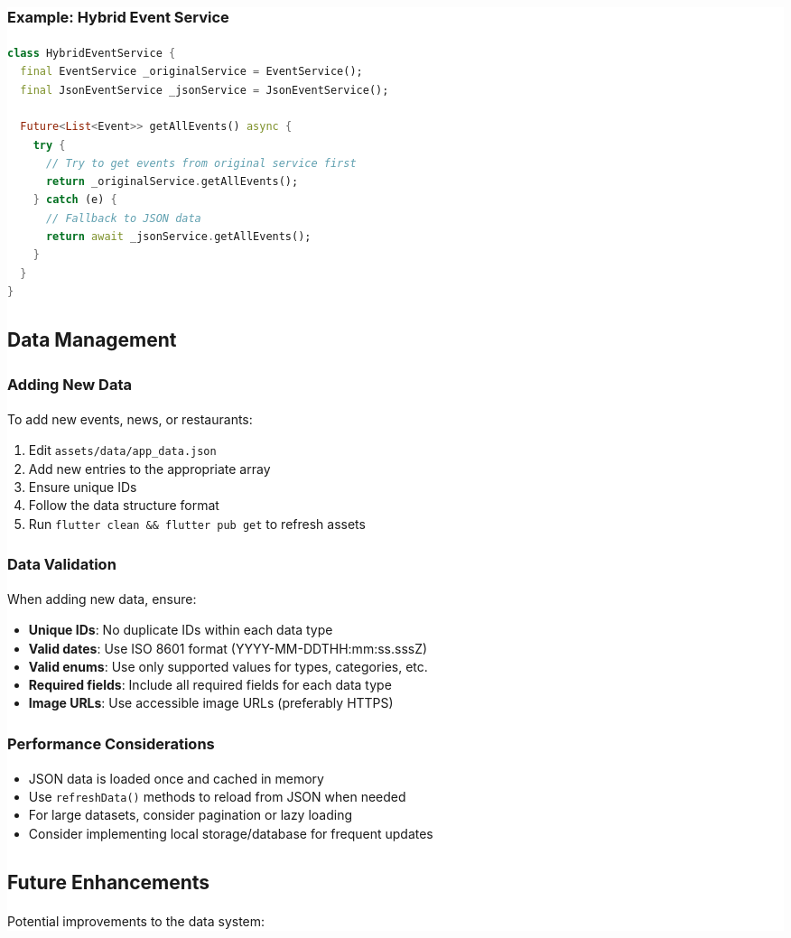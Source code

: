 ### Example: Hybrid Event Service

```dart
class HybridEventService {
  final EventService _originalService = EventService();
  final JsonEventService _jsonService = JsonEventService();
  
  Future<List<Event>> getAllEvents() async {
    try {
      // Try to get events from original service first
      return _originalService.getAllEvents();
    } catch (e) {
      // Fallback to JSON data
      return await _jsonService.getAllEvents();
    }
  }
}
```

## Data Management

### Adding New Data

To add new events, news, or restaurants:

1. Edit `assets/data/app_data.json`
2. Add new entries to the appropriate array
3. Ensure unique IDs
4. Follow the data structure format
5. Run `flutter clean && flutter pub get` to refresh assets

### Data Validation

When adding new data, ensure:

- **Unique IDs**: No duplicate IDs within each data type
- **Valid dates**: Use ISO 8601 format (YYYY-MM-DDTHH:mm:ss.sssZ)
- **Valid enums**: Use only supported values for types, categories, etc.
- **Required fields**: Include all required fields for each data type
- **Image URLs**: Use accessible image URLs (preferably HTTPS)

### Performance Considerations

- JSON data is loaded once and cached in memory
- Use `refreshData()` methods to reload from JSON when needed
- For large datasets, consider pagination or lazy loading
- Consider implementing local storage/database for frequent updates

## Future Enhancements

Potential improvements to the data system:
